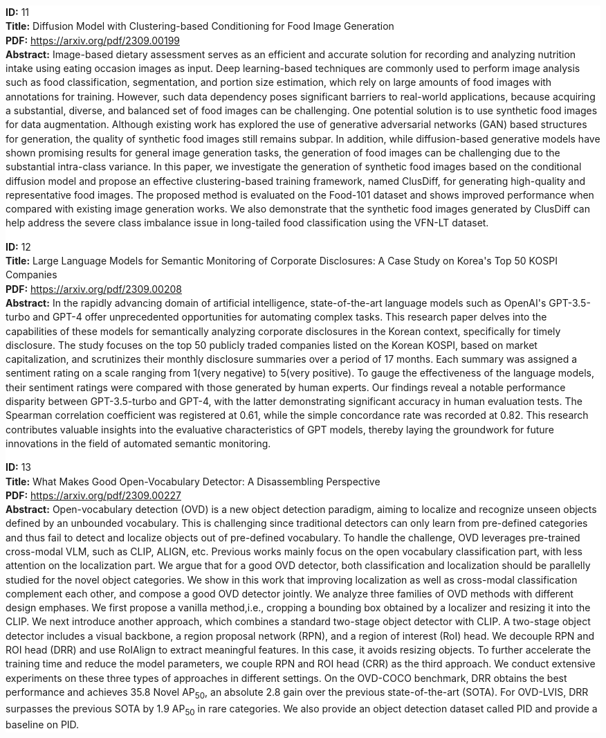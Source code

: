 **ID:** 11  
**Title:** Diffusion Model with Clustering-based Conditioning for Food Image  Generation  
**PDF:** https://arxiv.org/pdf/2309.00199  
**Abstract:** Image-based dietary assessment serves as an efficient and accurate solution for recording and analyzing nutrition intake using eating occasion images as input. Deep learning-based techniques are commonly used to perform image analysis such as food classification, segmentation, and portion size estimation, which rely on large amounts of food images with annotations for training. However, such data dependency poses significant barriers to real-world applications, because acquiring a substantial, diverse, and balanced set of food images can be challenging. One potential solution is to use synthetic food images for data augmentation. Although existing work has explored the use of generative adversarial networks (GAN) based structures for generation, the quality of synthetic food images still remains subpar. In addition, while diffusion-based generative models have shown promising results for general image generation tasks, the generation of food images can be challenging due to the substantial intra-class variance. In this paper, we investigate the generation of synthetic food images based on the conditional diffusion model and propose an effective clustering-based training framework, named ClusDiff, for generating high-quality and representative food images. The proposed method is evaluated on the Food-101 dataset and shows improved performance when compared with existing image generation works. We also demonstrate that the synthetic food images generated by ClusDiff can help address the severe class imbalance issue in long-tailed food classification using the VFN-LT dataset. 

**ID:** 12  
**Title:** Large Language Models for Semantic Monitoring of Corporate Disclosures:  A Case Study on Korea's Top 50 KOSPI Companies  
**PDF:** https://arxiv.org/pdf/2309.00208  
**Abstract:** In the rapidly advancing domain of artificial intelligence, state-of-the-art language models such as OpenAI's GPT-3.5-turbo and GPT-4 offer unprecedented opportunities for automating complex tasks. This research paper delves into the capabilities of these models for semantically analyzing corporate disclosures in the Korean context, specifically for timely disclosure. The study focuses on the top 50 publicly traded companies listed on the Korean KOSPI, based on market capitalization, and scrutinizes their monthly disclosure summaries over a period of 17 months. Each summary was assigned a sentiment rating on a scale ranging from 1(very negative) to 5(very positive). To gauge the effectiveness of the language models, their sentiment ratings were compared with those generated by human experts. Our findings reveal a notable performance disparity between GPT-3.5-turbo and GPT-4, with the latter demonstrating significant accuracy in human evaluation tests. The Spearman correlation coefficient was registered at 0.61, while the simple concordance rate was recorded at 0.82. This research contributes valuable insights into the evaluative characteristics of GPT models, thereby laying the groundwork for future innovations in the field of automated semantic monitoring. 

**ID:** 13  
**Title:** What Makes Good Open-Vocabulary Detector: A Disassembling Perspective  
**PDF:** https://arxiv.org/pdf/2309.00227  
**Abstract:** Open-vocabulary detection (OVD) is a new object detection paradigm, aiming to localize and recognize unseen objects defined by an unbounded vocabulary. This is challenging since traditional detectors can only learn from pre-defined categories and thus fail to detect and localize objects out of pre-defined vocabulary. To handle the challenge, OVD leverages pre-trained cross-modal VLM, such as CLIP, ALIGN, etc. Previous works mainly focus on the open vocabulary classification part, with less attention on the localization part. We argue that for a good OVD detector, both classification and localization should be parallelly studied for the novel object categories. We show in this work that improving localization as well as cross-modal classification complement each other, and compose a good OVD detector jointly. We analyze three families of OVD methods with different design emphases. We first propose a vanilla method,i.e., cropping a bounding box obtained by a localizer and resizing it into the CLIP. We next introduce another approach, which combines a standard two-stage object detector with CLIP. A two-stage object detector includes a visual backbone, a region proposal network (RPN), and a region of interest (RoI) head. We decouple RPN and ROI head (DRR) and use RoIAlign to extract meaningful features. In this case, it avoids resizing objects. To further accelerate the training time and reduce the model parameters, we couple RPN and ROI head (CRR) as the third approach. We conduct extensive experiments on these three types of approaches in different settings. On the OVD-COCO benchmark, DRR obtains the best performance and achieves 35.8 Novel AP$_{50}$, an absolute 2.8 gain over the previous state-of-the-art (SOTA). For OVD-LVIS, DRR surpasses the previous SOTA by 1.9 AP$_{50}$ in rare categories. We also provide an object detection dataset called PID and provide a baseline on PID. 
